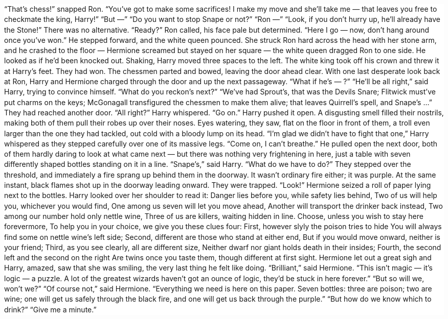 “That’s chess!” snapped Ron. “You’ve got to make some sacrifices! I make my move and she’ll take me — that leaves you free to checkmate the king, Harry!”
“But —”
“Do you want to stop Snape or not?”
“Ron —”
“Look, if you don’t hurry up, he’ll already have the Stone!”
There was no alternative.
“Ready?” Ron called, his face pale but determined. “Here I go — now, don’t hang around once you’ve won.”
He stepped forward, and the white queen pounced. She struck Ron hard across the head with her stone arm, and he crashed to the floor — Hermione screamed but stayed on her square — the white queen dragged Ron to one side. He looked as if he’d been knocked out.
Shaking, Harry moved three spaces to the left.
The white king took off his crown and threw it at Harry’s feet. They had won. The chessmen parted and bowed, leaving the door ahead clear. With one last desperate look back at Ron, Harry and Hermione charged through the door and up the next passageway.
“What if he’s — ?”
“He’ll be all right,” said Harry, trying to convince himself. “What do you reckon’s next?”
“We’ve had Sprout’s, that was the Devils Snare; Flitwick must’ve put charms on the keys; McGonagall transfigured the chessmen to make them alive; that leaves Quirrell’s spell, and Snape’s …”
They had reached another door.
“All right?” Harry whispered.
“Go on.”
Harry pushed it open.
A disgusting smell filled their nostrils, making both of them pull their robes up over their noses. Eyes watering, they saw, flat on the floor in front of them, a troll even larger than the one they had tackled, out cold with a bloody lump on its head.
“I’m glad we didn’t have to fight that one,” Harry whispered as they stepped carefully over one of its massive legs. “Come on, I can’t breathe.”
He pulled open the next door, both of them hardly daring to look at what came next — but there was nothing very frightening in here, just a table with seven differently shaped bottles standing on it in a line.
“Snape’s,” said Harry. “What do we have to do?”
They stepped over the threshold, and immediately a fire sprang up behind them in the doorway. It wasn’t ordinary fire either; it was purple. At the same instant, black flames shot up in the doorway leading onward. They were trapped.
“Look!” Hermione seized a roll of paper lying next to the bottles. Harry looked over her shoulder to read it:
Danger lies before you, while safety lies behind,
Two of us will help you, whichever you would find,
One among us seven will let you move ahead,
Another will transport the drinker back instead,
Two among our number hold only nettle wine,
Three of us are killers, waiting hidden in line.
Choose, unless you wish to stay here forevermore,
To help you in your choice, we give you these clues four:
First, however slyly the poison tries to hide
You will always find some on nettle wine’s left side;
Second, different are those who stand at either end,
But if you would move onward, neither is your friend;
Third, as you see clearly, all are different size,
Neither dwarf nor giant holds death in their insides;
Fourth, the second left and the second on the right
Are twins once you taste them, though different at first sight.
Hermione let out a great sigh and Harry, amazed, saw that she was smiling, the very last thing he felt like doing.
“Brilliant,” said Hermione. “This isn’t magic — it’s logic — a puzzle. A lot of the greatest wizards haven’t got an ounce of logic, they’d be stuck in here forever.”
“But so will we, won’t we?”
“Of course not,” said Hermione. “Everything we need is here on this paper. Seven bottles: three are poison; two are wine; one will get us safely through the black fire, and one will get us back through the purple.”
“But how do we know which to drink?”
“Give me a minute.”